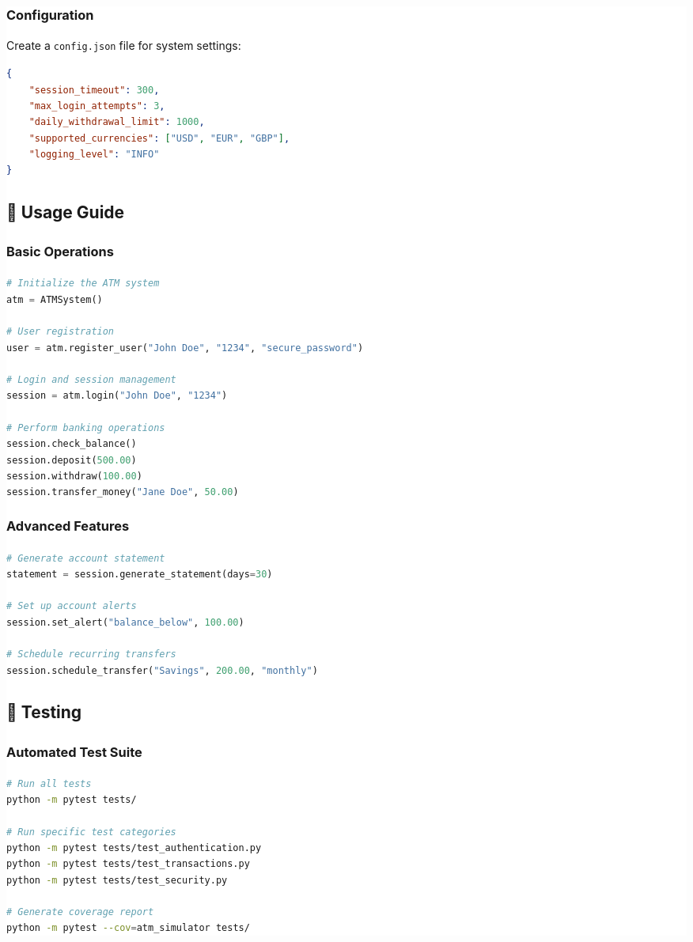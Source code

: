 ### Configuration
Create a `config.json` file for system settings:
```json
{
    "session_timeout": 300,
    "max_login_attempts": 3,
    "daily_withdrawal_limit": 1000,
    "supported_currencies": ["USD", "EUR", "GBP"],
    "logging_level": "INFO"
}
```

## 🚀 Usage Guide

### Basic Operations
```python
# Initialize the ATM system
atm = ATMSystem()

# User registration
user = atm.register_user("John Doe", "1234", "secure_password")

# Login and session management
session = atm.login("John Doe", "1234")

# Perform banking operations
session.check_balance()
session.deposit(500.00)
session.withdraw(100.00)
session.transfer_money("Jane Doe", 50.00)
```

### Advanced Features
```python
# Generate account statement
statement = session.generate_statement(days=30)

# Set up account alerts
session.set_alert("balance_below", 100.00)

# Schedule recurring transfers
session.schedule_transfer("Savings", 200.00, "monthly")
```

## 🧪 Testing

### Automated Test Suite
```bash
# Run all tests
python -m pytest tests/

# Run specific test categories
python -m pytest tests/test_authentication.py
python -m pytest tests/test_transactions.py
python -m pytest tests/test_security.py

# Generate coverage report
python -m pytest --cov=atm_simulator tests/
```
